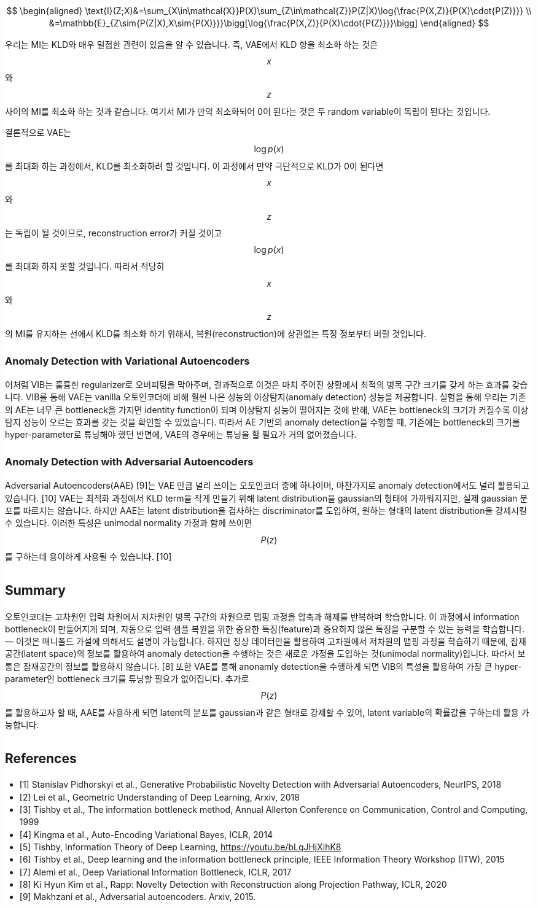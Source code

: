 $$
\begin{aligned}
\text{I}(Z;X)&=\sum_{X\in\mathcal{X}}P(X)\sum_{Z\in\mathcal{Z}}P(Z|X)\log{\frac{P(X,Z)}{P(X)\cdot{P(Z)}}} \\
&=\mathbb{E}_{Z\sim{P(Z|X),X\sim{P(X)}}}\bigg[\log{\frac{P(X,Z)}{P(X)\cdot{P(Z)}}}\bigg]
\end{aligned}
$$

우리는 MI는 KLD와 매우 밀접한 관련이 있음을 알 수 있습니다.
즉, VAE에서 KLD 항을 최소화 하는 것은 $$x$$ 와 $$z$$ 사이의 MI를 최소화 하는 것과 같습니다.
여기서 MI가 만약 최소화되어 0이 된다는 것은 두 random variable이 독립이 된다는 것입니다.

결론적으로 VAE는 $$\log{p(x)}$$ 를 최대화 하는 과정에서, KLD를 최소화하려 할 것입니다.
이 과정에서 만약 극단적으로 KLD가 0이 된다면 $$x$$ 와 $$z$$ 는 독립이 될 것이므로, reconstruction error가 커질 것이고 $$\log{p(x)}$$ 를 최대화 하지 못할 것입니다.
따라서 적당히 $$x$$ 와 $$z$$ 의 MI를 유지하는 선에서 KLD를 최소화 하기 위해서, 복원(reconstruction)에 상관없는 특징 정보부터 버릴 것입니다.

### Anomaly Detection with Variational Autoencoders

이처럼 VIB는 훌륭한 regularizer로 오버피팅을 막아주며, 결과적으로 이것은 마치 주어진 상황에서 최적의 병목 구간 크기를 갖게 하는 효과를 갖습니다.
VIB를 통해 VAE는 vanilla 오토인코더에 비해 훨씬 나은 성능의 이상탐지(anomaly detection) 성능을 제공합니다.
실험을 통해 우리는 기존의 AE는 너무 큰 bottleneck을 가지면 identity function이 되며 이상탐지 성능이 떨어지는 것에 반해, VAE는 bottleneck의 크기가 커질수록 이상탐지 성능이 오르는 효과를 갖는 것을 확인할 수 있었습니다.
따라서 AE 기반의 anomaly detection을 수행할 때, 기존에는 bottleneck의 크기를 hyper-parameter로 튜닝해야 했던 반면에, VAE의 경우에는 튜닝을 할 필요가 거의 없어졌습니다.

### Anomaly Detection with Adversarial Autoencoders

Adversarial Autoencoders(AAE) [9]는 VAE 만큼 널리 쓰이는 오토인코더 중에 하나이며, 마찬가지로 anomaly detection에서도 널리 활용되고 있습니다. [10]
VAE는 최적화 과정에서 KLD term을 작게 만들기 위해 latent distribution을 gaussian의 형태에 가까워지지만, 실제 gaussian 분포를 따르지는 않습니다.
하지만 AAE는 latent distribution을 검사하는 discriminator를 도입하여, 원하는 형태의 latent distribution을 강제시킬 수 있습니다.
이러한 특성은 unimodal normality 가정과 함께 쓰이면 $$P(z)$$ 를 구하는데 용이하게 사용될 수 있습니다. [10]

## Summary

오토인코더는 고차원인 입력 차원에서 저차원인 병목 구간의 차원으로 맵핑 과정을 압축과 해제를 반복하며 학습합니다.
이 과정에서 information bottleneck이 만들어지게 되며, 자동으로 입력 샘플 복원을 위한 중요한 특징(feature)과 중요하지 않은 특징을 구분할 수 있는 능력을 학습합니다. — 이것은 매니폴드 가설에 의해서도 설명이 가능합니다.
하지만 정상 데이터만을 활용하여 고차원에서 저차원의 맵핑 과정을 학습하기 때문에, 잠재공간(latent space)의 정보를 활용하여 anomaly detection을 수행하는 것은 새로운 가정을 도입하는 것(unimodal normality)입니다.
따라서 보통은 잠재공간의 정보를 활용하지 않습니다. [8]
또한 VAE를 통해 anonamly detection을 수행하게 되면 VIB의 특성을 활용하여 가장 큰 hyper-parameter인 bottleneck 크기를 튜닝할 필요가 없어집니다.
추가로 $$P(z)$$ 를 활용하고자 할 때, AAE를 사용하게 되면 latent의 분포를 gaussian과 같은 형태로 강제할 수 있어, latent variable의 확률값을 구하는데 활용 가능합니다.

## References

- [1] Stanislav Pidhorskyi et al., Generative Probabilistic Novelty Detection with Adversarial Autoencoders, NeurIPS, 2018
- [2] Lei et al., Geometric Understanding of Deep Learning, Arxiv, 2018
- [3] Tishby et al., The information bottleneck method, Annual Allerton Conference on Communication, Control and Computing, 1999
- [4] Kingma et al., Auto-Encoding Variational Bayes, ICLR, 2014
- [5] Tishby, Information Theory of Deep Learning, https://youtu.be/bLqJHjXihK8
- [6] Tishby et al., Deep learning and the information bottleneck principle, IEEE Information Theory Workshop (ITW), 2015
- [7] Alemi et al., Deep Variational Information Bottleneck, ICLR, 2017
- [8] Ki Hyun Kim et al., Rapp: Novelty Detection with Reconstruction along Projection Pathway, ICLR, 2020
- [9] Makhzani et al., Adversarial autoencoders. Arxiv, 2015.